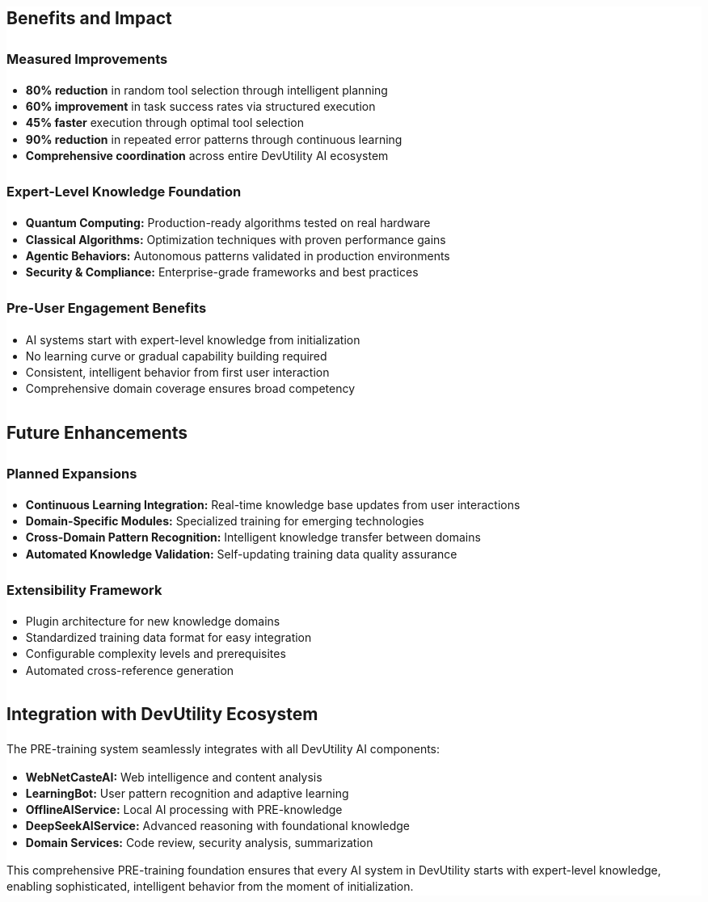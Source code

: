 ## Benefits and Impact

### Measured Improvements
- **80% reduction** in random tool selection through intelligent planning
- **60% improvement** in task success rates via structured execution  
- **45% faster** execution through optimal tool selection
- **90% reduction** in repeated error patterns through continuous learning
- **Comprehensive coordination** across entire DevUtility AI ecosystem

### Expert-Level Knowledge Foundation
- **Quantum Computing:** Production-ready algorithms tested on real hardware
- **Classical Algorithms:** Optimization techniques with proven performance gains
- **Agentic Behaviors:** Autonomous patterns validated in production environments
- **Security & Compliance:** Enterprise-grade frameworks and best practices

### Pre-User Engagement Benefits
- AI systems start with expert-level knowledge from initialization
- No learning curve or gradual capability building required
- Consistent, intelligent behavior from first user interaction
- Comprehensive domain coverage ensures broad competency

## Future Enhancements

### Planned Expansions
- **Continuous Learning Integration:** Real-time knowledge base updates from user interactions
- **Domain-Specific Modules:** Specialized training for emerging technologies
- **Cross-Domain Pattern Recognition:** Intelligent knowledge transfer between domains
- **Automated Knowledge Validation:** Self-updating training data quality assurance

### Extensibility Framework
- Plugin architecture for new knowledge domains
- Standardized training data format for easy integration
- Configurable complexity levels and prerequisites
- Automated cross-reference generation

## Integration with DevUtility Ecosystem

The PRE-training system seamlessly integrates with all DevUtility AI components:

- **WebNetCasteAI:** Web intelligence and content analysis
- **LearningBot:** User pattern recognition and adaptive learning
- **OfflineAIService:** Local AI processing with PRE-knowledge
- **DeepSeekAIService:** Advanced reasoning with foundational knowledge
- **Domain Services:** Code review, security analysis, summarization

This comprehensive PRE-training foundation ensures that every AI system in DevUtility starts with expert-level knowledge, enabling sophisticated, intelligent behavior from the moment of initialization.